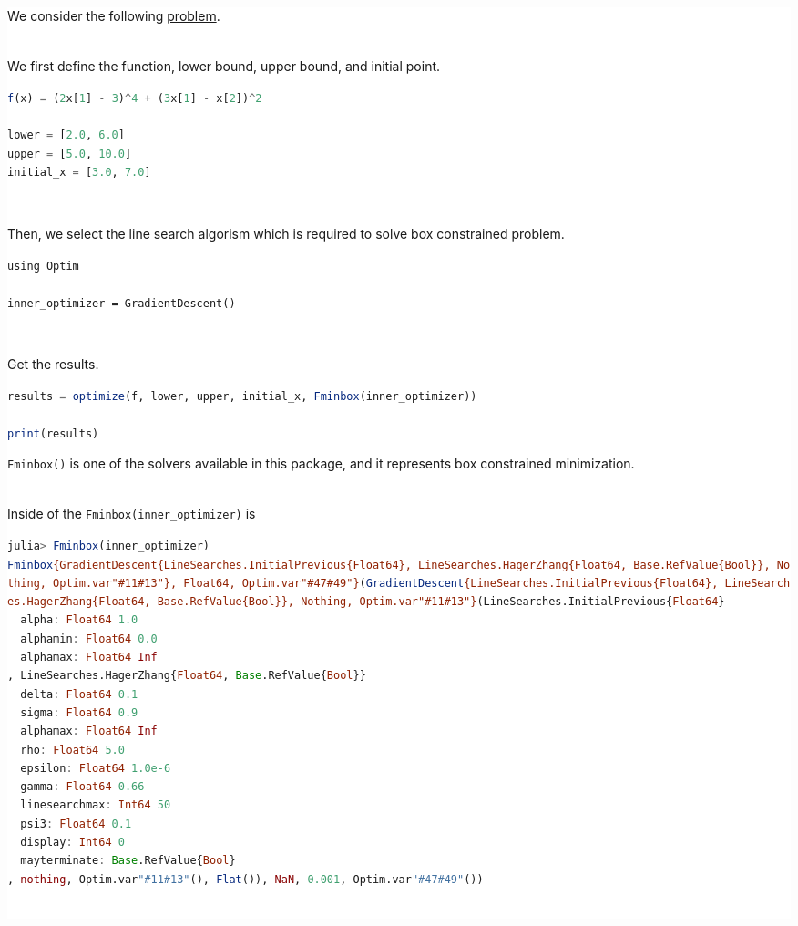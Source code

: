 We consider the following [problem](https://scrapbox.io/kklab-ise-ag/Chapter_7).  
<br>

We first define the function, lower bound, upper bound, and initial point.  
```julia
f(x) = (2x[1] - 3)^4 + (3x[1] - x[2])^2

lower = [2.0, 6.0]
upper = [5.0, 10.0]
initial_x = [3.0, 7.0]
```
<br>

Then, we select the line search algorism which is required to solve box constrained problem.  
```
using Optim

inner_optimizer = GradientDescent()
```
<br>

Get the results.  
```julia
results = optimize(f, lower, upper, initial_x, Fminbox(inner_optimizer))

print(results)
```
```Fminbox()``` is one of the solvers available in this package, and it represents box constrained minimization.  
<br>

Inside of the ```Fminbox(inner_optimizer)``` is
```julia
julia> Fminbox(inner_optimizer)
Fminbox{GradientDescent{LineSearches.InitialPrevious{Float64}, LineSearches.HagerZhang{Float64, Base.RefValue{Bool}}, Nothing, Optim.var"#11#13"}, Float64, Optim.var"#47#49"}(GradientDescent{LineSearches.InitialPrevious{Float64}, LineSearches.HagerZhang{Float64, Base.RefValue{Bool}}, Nothing, Optim.var"#11#13"}(LineSearches.InitialPrevious{Float64}
  alpha: Float64 1.0
  alphamin: Float64 0.0
  alphamax: Float64 Inf
, LineSearches.HagerZhang{Float64, Base.RefValue{Bool}}
  delta: Float64 0.1
  sigma: Float64 0.9
  alphamax: Float64 Inf
  rho: Float64 5.0
  epsilon: Float64 1.0e-6
  gamma: Float64 0.66
  linesearchmax: Int64 50
  psi3: Float64 0.1
  display: Int64 0
  mayterminate: Base.RefValue{Bool}
, nothing, Optim.var"#11#13"(), Flat()), NaN, 0.001, Optim.var"#47#49"())
```
<br>
